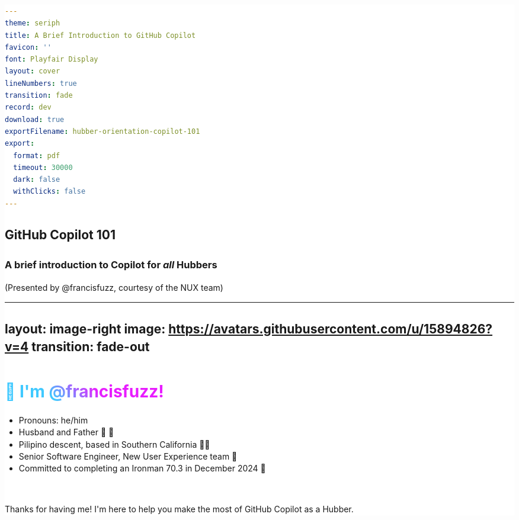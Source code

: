 ```yaml
---
theme: seriph
title: A Brief Introduction to GitHub Copilot
favicon: ''
font: Playfair Display
layout: cover
lineNumbers: true
transition: fade
record: dev
download: true
exportFilename: hubber-orientation-copilot-101
export:
  format: pdf
  timeout: 30000
  dark: false
  withClicks: false
---
```




## GitHub Copilot 101

### A brief introduction to Copilot for _all_ Hubbers

(Presented by @francisfuzz, courtesy of the NUX team)

---
layout: image-right
image: https://avatars.githubusercontent.com/u/15894826?v=4
transition: fade-out
---

# 👋 I'm @francisfuzz!

- Pronouns: he/him
- Husband and Father 💍 👶
- Pilipino descent, based in Southern California 🏄‍♂️
- Senior Software Engineer, New User Experience team 🍄
- Committed to completing an Ironman 70.3 in December 2024 💪

<br>

Thanks for having me! I'm here to help you make the most of GitHub Copilot as a Hubber.

<style>
h1 {
  background-color: #E81CFF;
  background-image: linear-gradient(45deg, #40C9FF 10%, #E81CFF 20%);
  background-size: 100%;
  -webkit-background-clip: text;
  -moz-background-clip: text;
  -webkit-text-fill-color: transparent;
  -moz-text-fill-color: transparent;
}
</style>
